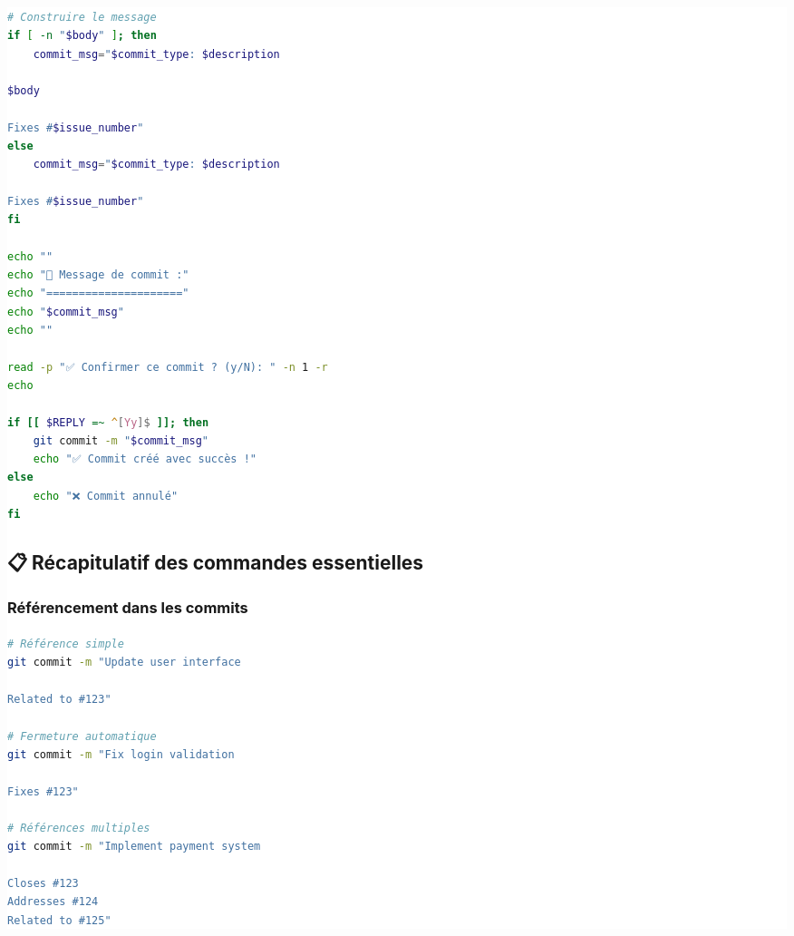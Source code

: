 ```bash
# Construire le message
if [ -n "$body" ]; then
    commit_msg="$commit_type: $description

$body

Fixes #$issue_number"
else
    commit_msg="$commit_type: $description

Fixes #$issue_number"
fi

echo ""
echo "📄 Message de commit :"
echo "====================="
echo "$commit_msg"
echo ""

read -p "✅ Confirmer ce commit ? (y/N): " -n 1 -r
echo

if [[ $REPLY =~ ^[Yy]$ ]]; then
    git commit -m "$commit_msg"
    echo "✅ Commit créé avec succès !"
else
    echo "❌ Commit annulé"
fi
```

## 📋 Récapitulatif des commandes essentielles

### Référencement dans les commits

```bash
# Référence simple
git commit -m "Update user interface

Related to #123"

# Fermeture automatique
git commit -m "Fix login validation

Fixes #123"

# Références multiples
git commit -m "Implement payment system

Closes #123
Addresses #124
Related to #125"
```
